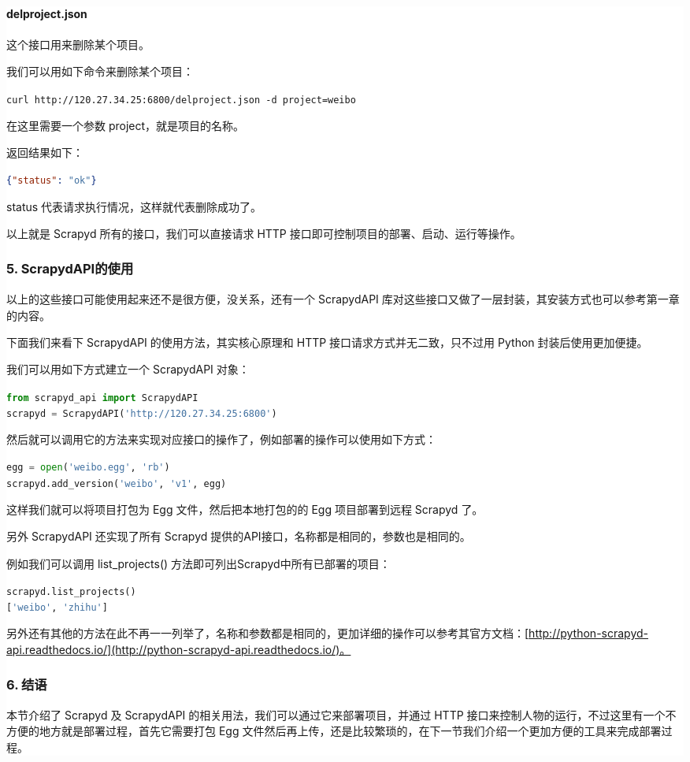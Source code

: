 #### delproject.json

这个接口用来删除某个项目。

我们可以用如下命令来删除某个项目：

```
curl http://120.27.34.25:6800/delproject.json -d project=weibo
```

在这里需要一个参数 project，就是项目的名称。

返回结果如下：

```json
{"status": "ok"}
```

status 代表请求执行情况，这样就代表删除成功了。

以上就是 Scrapyd 所有的接口，我们可以直接请求 HTTP 接口即可控制项目的部署、启动、运行等操作。

### 5. ScrapydAPI的使用

以上的这些接口可能使用起来还不是很方便，没关系，还有一个 ScrapydAPI 库对这些接口又做了一层封装，其安装方式也可以参考第一章的内容。

下面我们来看下 ScrapydAPI 的使用方法，其实核心原理和 HTTP 接口请求方式并无二致，只不过用 Python 封装后使用更加便捷。

我们可以用如下方式建立一个 ScrapydAPI 对象：

```python
from scrapyd_api import ScrapydAPI
scrapyd = ScrapydAPI('http://120.27.34.25:6800')
```

然后就可以调用它的方法来实现对应接口的操作了，例如部署的操作可以使用如下方式：

```python
egg = open('weibo.egg', 'rb')
scrapyd.add_version('weibo', 'v1', egg)
```

这样我们就可以将项目打包为 Egg 文件，然后把本地打包的的 Egg 项目部署到远程 Scrapyd 了。

另外 ScrapydAPI 还实现了所有 Scrapyd 提供的API接口，名称都是相同的，参数也是相同的。

例如我们可以调用 list_projects() 方法即可列出Scrapyd中所有已部署的项目：

```python
scrapyd.list_projects()
['weibo', 'zhihu']
```

另外还有其他的方法在此不再一一列举了，名称和参数都是相同的，更加详细的操作可以参考其官方文档：[http://python-scrapyd-api.readthedocs.io/](http://python-scrapyd-api.readthedocs.io/)。


### 6. 结语

本节介绍了 Scrapyd 及 ScrapydAPI 的相关用法，我们可以通过它来部署项目，并通过 HTTP 接口来控制人物的运行，不过这里有一个不方便的地方就是部署过程，首先它需要打包 Egg 文件然后再上传，还是比较繁琐的，在下一节我们介绍一个更加方便的工具来完成部署过程。
